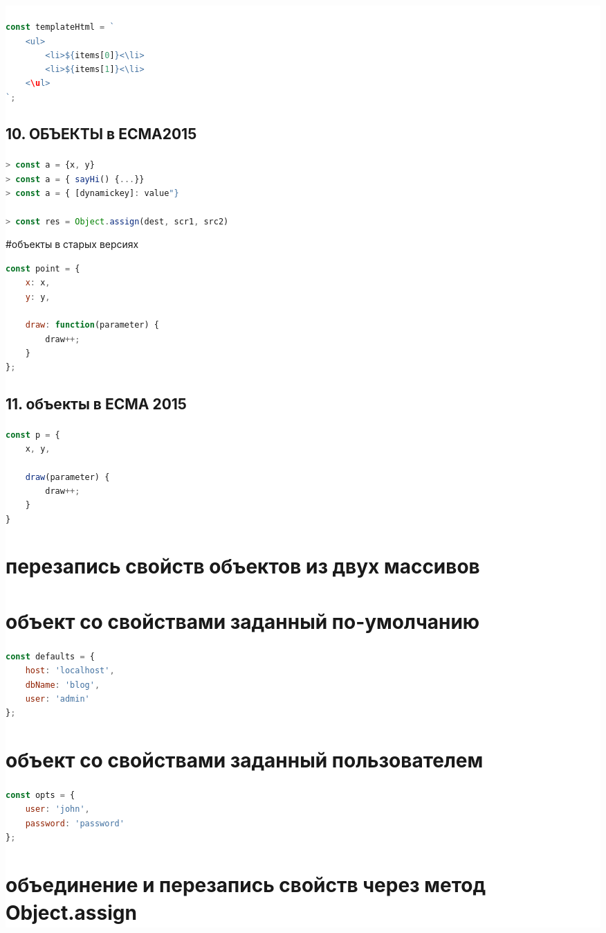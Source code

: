 ```js

const templateHtml = `
	<ul>
		<li>${items[0]}<\li>
		<li>${items[1]}<\li>
	<\ul>
`;
```

## 10. ОБЪЕКТЫ в ECMA2015
```js
> const a = {x, y}
> const a = { sayHi() {...}}
> const a = { [dynamickey]: value"}

> const res = Object.assign(dest, scr1, src2)
```
#объекты в старых версиях
```js
const point = {
	x: x,
	y: y,

	draw: function(parameter) {
		draw++;
	}
};
```
## 11. объекты в ECMA 2015
```js
const p = {
	x, y,

	draw(parameter) {
		draw++;
	}
}
```
# перезапись свойств объектов из двух массивов
# объект со свойствами заданный по-умолчанию
```js
const defaults = {
	host: 'localhost',
	dbName: 'blog',
	user: 'admin'
};
```
# объект со свойствами заданный пользователем
```js
const opts = {
	user: 'john',
	password: 'password'
};
```
# объединение и перезапись свойств через метод Object.assign
```js
```